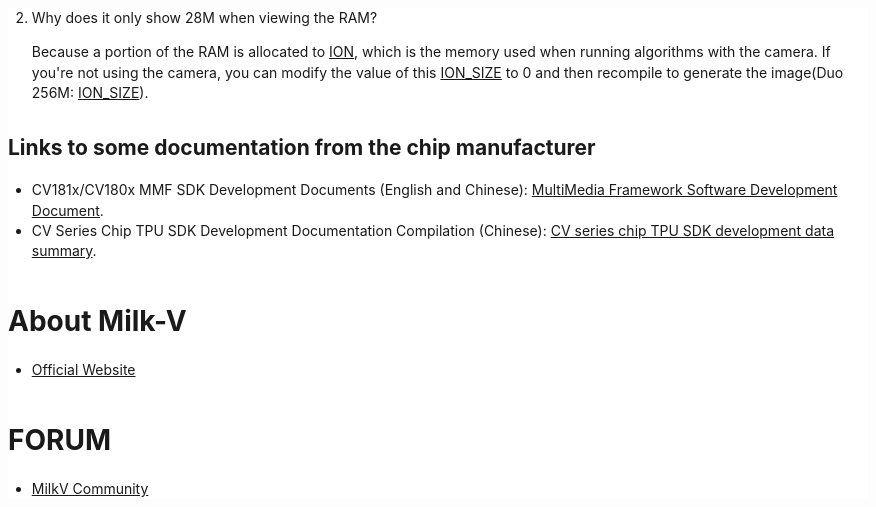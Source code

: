 2. Why does it only show 28M when viewing the RAM?
 
   Because a portion of the RAM is allocated to [ION](https://github.com/milkv-duo/duo-buildroot-sdk/blob/develop/build/boards/default/dts/cv180x/cv180x_default_memmap.dtsi#L15), which is the memory used when running algorithms with the camera. If you're not using the camera, you can modify the value of this [ION_SIZE](https://github.com/milkv-duo/duo-buildroot-sdk/blob/develop/build/boards/cv180x/cv1800b_milkv_duo_sd/memmap.py#L43) to 0 and then recompile to generate the image(Duo 256M: [ION_SIZE](https://github.com/milkv-duo/duo-buildroot-sdk/blob/develop/build/boards/cv181x/cv1812cp_milkv_duo256m_sd/memmap.py#L43)).

## Links to some documentation from the chip manufacturer

- CV181x/CV180x MMF SDK Development Documents (English and Chinese): [MultiMedia Framework Software Development Document](https://developer.sophgo.com/thread/471.html).
- CV Series Chip TPU SDK Development Documentation Compilation (Chinese): [CV series chip TPU SDK development data summary](https://developer.sophgo.com/thread/473.html).

# About Milk-V

- [Official Website](https://milkv.io/)

# FORUM

- [MilkV Community](https://community.milkv.io/)
